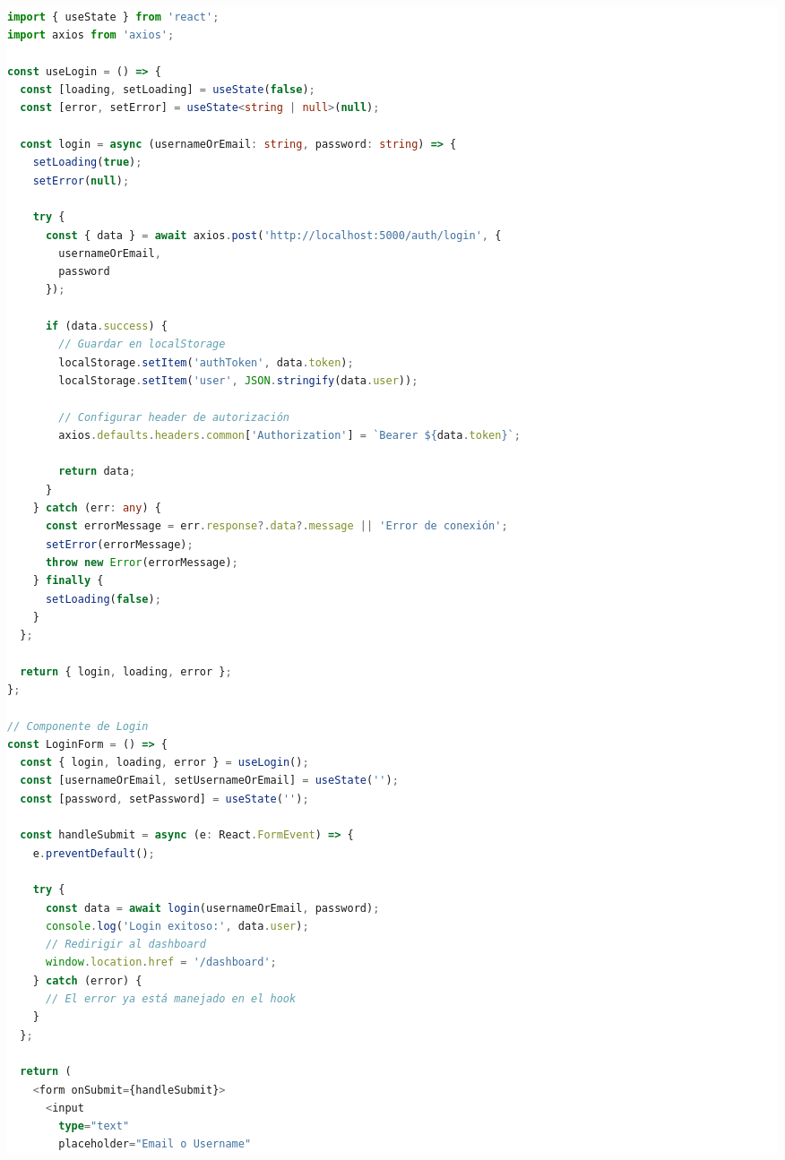 ```typescript
import { useState } from 'react';
import axios from 'axios';

const useLogin = () => {
  const [loading, setLoading] = useState(false);
  const [error, setError] = useState<string | null>(null);

  const login = async (usernameOrEmail: string, password: string) => {
    setLoading(true);
    setError(null);

    try {
      const { data } = await axios.post('http://localhost:5000/auth/login', {
        usernameOrEmail,
        password
      });

      if (data.success) {
        // Guardar en localStorage
        localStorage.setItem('authToken', data.token);
        localStorage.setItem('user', JSON.stringify(data.user));

        // Configurar header de autorización
        axios.defaults.headers.common['Authorization'] = `Bearer ${data.token}`;

        return data;
      }
    } catch (err: any) {
      const errorMessage = err.response?.data?.message || 'Error de conexión';
      setError(errorMessage);
      throw new Error(errorMessage);
    } finally {
      setLoading(false);
    }
  };

  return { login, loading, error };
};

// Componente de Login
const LoginForm = () => {
  const { login, loading, error } = useLogin();
  const [usernameOrEmail, setUsernameOrEmail] = useState('');
  const [password, setPassword] = useState('');

  const handleSubmit = async (e: React.FormEvent) => {
    e.preventDefault();

    try {
      const data = await login(usernameOrEmail, password);
      console.log('Login exitoso:', data.user);
      // Redirigir al dashboard
      window.location.href = '/dashboard';
    } catch (error) {
      // El error ya está manejado en el hook
    }
  };

  return (
    <form onSubmit={handleSubmit}>
      <input
        type="text"
        placeholder="Email o Username"
```